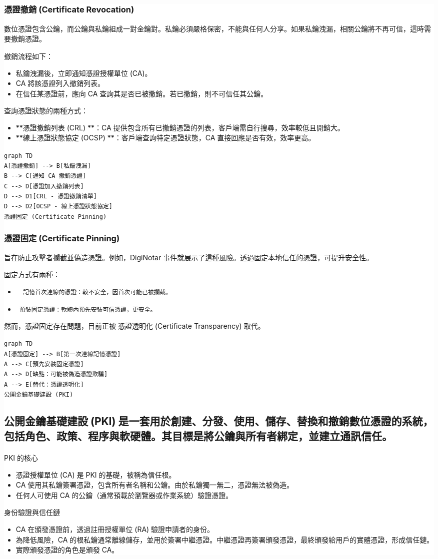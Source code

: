 ### 憑證撤銷 (Certificate Revocation)

數位憑證包含公鑰，而公鑰與私鑰組成一對金鑰對。私鑰必須嚴格保密，不能與任何人分享。如果私鑰洩漏，相關公鑰將不再可信，這時需要撤銷憑證。

撤銷流程如下：

- 私鑰洩漏後，立即通知憑證授權單位 (CA)。
- CA 將該憑證列入撤銷列表。
- 在信任某憑證前，應向 CA 查詢其是否已被撤銷。若已撤銷，則不可信任其公鑰。

查詢憑證狀態的兩種方式：

- **憑證撤銷列表 (CRL) **：CA 提供包含所有已撤銷憑證的列表，客戶端需自行搜尋，效率較低且開銷大。
- **線上憑證狀態協定 (OCSP) **：客戶端查詢特定憑證狀態，CA 直接回應是否有效，效率更高。

```mermaid
graph TD
A[憑證撤銷] --> B[私鑰洩漏]
B --> C[通知 CA 撤銷憑證]
C --> D[憑證加入撤銷列表]
D --> D1[CRL - 憑證撤銷清單]
D --> D2[OCSP - 線上憑證狀態協定]
憑證固定 (Certificate Pinning)
```

### 憑證固定 (Certificate Pinning)

旨在防止攻擊者攔截並偽造憑證。例如，DigiNotar 事件就展示了這種風險。透過固定本地信任的憑證，可提升安全性。

固定方式有兩種：

-       記憶首次連線的憑證：較不安全，因首次可能已被攔截。
-      預裝固定憑證：軟體內預先安裝可信憑證，更安全。

然而，憑證固定存在問題，目前正被 憑證透明化 (Certificate Transparency) 取代。

```mermaid
graph TD
A[憑證固定] --> B[第一次連線記憶憑證]
A --> C[預先安裝固定憑證]
A --> D[缺點：可能被偽造憑證欺騙]
A --> E[替代：憑證透明化]
公開金鑰基礎建設 (PKI)
```

## 公開金鑰基礎建設 (PKI) 是一套用於創建、分發、使用、儲存、替換和撤銷數位憑證的系統，包括角色、政策、程序與軟硬體。其目標是將公鑰與所有者綁定，並建立通訊信任。

PKI 的核心

- 憑證授權單位 (CA) 是 PKI 的基礎，被稱為信任根。
- CA 使用其私鑰簽署憑證，包含所有者名稱和公鑰。由於私鑰獨一無二，憑證無法被偽造。
- 任何人可使用 CA 的公鑰（通常預載於瀏覽器或作業系統）驗證憑證。

身份驗證與信任鏈

- CA 在頒發憑證前，透過註冊授權單位 (RA) 驗證申請者的身份。
- 為降低風險，CA 的根私鑰通常離線儲存，並用於簽署中繼憑證。中繼憑證再簽署頒發憑證，最終頒發給用戶的實體憑證，形成信任鏈。
- 實際頒發憑證的角色是頒發 CA。
